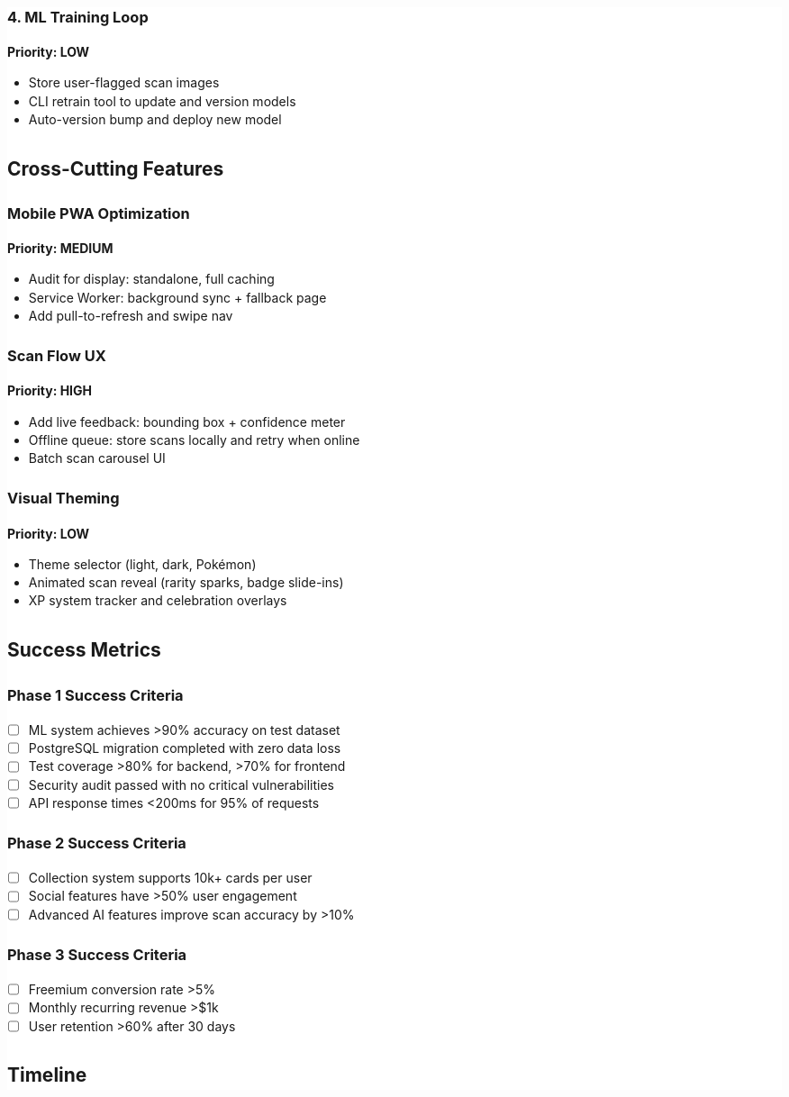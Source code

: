 ### 4. ML Training Loop
**Priority: LOW**
- Store user-flagged scan images
- CLI retrain tool to update and version models
- Auto-version bump and deploy new model

## Cross-Cutting Features

### Mobile PWA Optimization
**Priority: MEDIUM**
- Audit for display: standalone, full caching
- Service Worker: background sync + fallback page
- Add pull-to-refresh and swipe nav

### Scan Flow UX
**Priority: HIGH**
- Add live feedback: bounding box + confidence meter
- Offline queue: store scans locally and retry when online
- Batch scan carousel UI

### Visual Theming
**Priority: LOW**
- Theme selector (light, dark, Pokémon)
- Animated scan reveal (rarity sparks, badge slide-ins)
- XP system tracker and celebration overlays

## Success Metrics

### Phase 1 Success Criteria
- [ ] ML system achieves >90% accuracy on test dataset
- [ ] PostgreSQL migration completed with zero data loss
- [ ] Test coverage >80% for backend, >70% for frontend
- [ ] Security audit passed with no critical vulnerabilities
- [ ] API response times <200ms for 95% of requests

### Phase 2 Success Criteria
- [ ] Collection system supports 10k+ cards per user
- [ ] Social features have >50% user engagement
- [ ] Advanced AI features improve scan accuracy by >10%

### Phase 3 Success Criteria
- [ ] Freemium conversion rate >5%
- [ ] Monthly recurring revenue >$1k
- [ ] User retention >60% after 30 days

## Timeline

